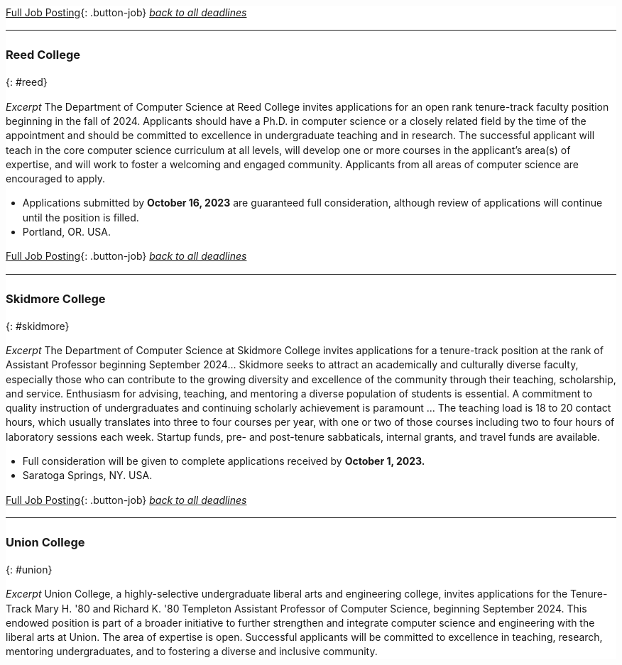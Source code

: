 [Full Job Posting](https://jobs.oberlin.edu/postings/14154){: .button-job} 
[_back to all deadlines_](#deadlines)

------------

### Reed College
{: #reed}

_Excerpt_ The Department of Computer Science at Reed College invites applications for an open rank tenure-track faculty position beginning in the fall of 2024. Applicants should have a Ph.D. in computer science or a closely related field by the time of the appointment and should be committed to excellence in undergraduate teaching and in research. The successful applicant will teach in the core computer science curriculum at all levels, will develop one or more courses in the applicant’s area(s) of expertise, and will work to foster a welcoming and engaged community. Applicants from all areas of computer science are encouraged to apply.

- Applications submitted by **October 16, 2023** are guaranteed full consideration, although review of applications will continue until the position is filled.
- Portland, OR. USA.

[Full Job Posting](https://apply.interfolio.com/128893){: .button-job} 
[_back to all deadlines_](#deadlines)

------------

### Skidmore College
{: #skidmore}

_Excerpt_ The Department of Computer Science at Skidmore College invites applications for a tenure-track position at the rank of Assistant Professor beginning September 2024... Skidmore seeks to attract an academically and culturally diverse faculty, especially those who can contribute to the growing diversity and excellence of the community through their teaching, scholarship, and service. Enthusiasm for advising, teaching, and mentoring a diverse population of students is essential. A commitment to quality instruction of undergraduates and continuing scholarly achievement is paramount ... The teaching load is 18 to 20 contact hours, which usually translates into three to four courses per year, with one or two of those courses including two to four hours of laboratory sessions each week. Startup funds, pre- and post-tenure sabbaticals, internal grants, and travel funds are available.

- Full consideration will be given to complete applications received by **October 1, 2023.**
- Saratoga Springs, NY. USA.

[Full Job Posting](https://eodq.fa.us6.oraclecloud.com/hcmUI/CandidateExperience/en/sites/CX/requisitions/preview/1272/?keyword=computer+science&mode=location){: .button-job} 
[_back to all deadlines_](#deadlines)

------------


### Union College
{: #union}

_Excerpt_ Union College, a highly-selective undergraduate liberal arts and engineering college, invites applications for the Tenure-Track Mary H. '80 and Richard K. '80 Templeton Assistant Professor of Computer Science, beginning September 2024.  This endowed position is part of a broader initiative to further strengthen and integrate computer science and engineering with the liberal arts at Union.    The area of expertise is open.  Successful applicants will be committed to excellence in teaching, research, mentoring undergraduates, and to fostering a diverse and inclusive community.
